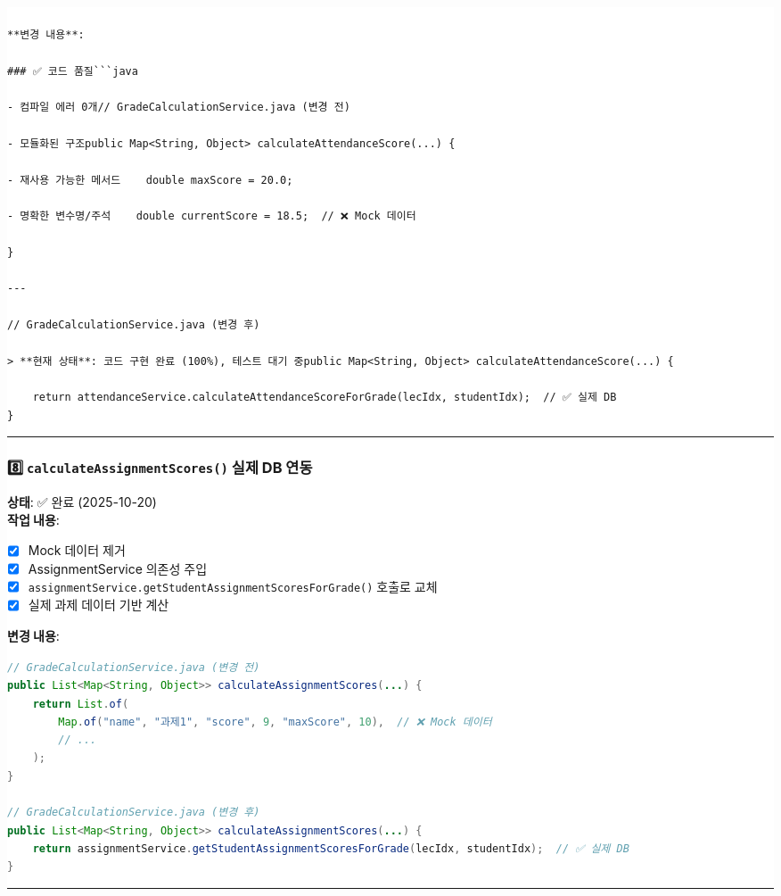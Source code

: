 ```

**변경 내용**:

### ✅ 코드 품질```java

- 컴파일 에러 0개// GradeCalculationService.java (변경 전)

- 모듈화된 구조public Map<String, Object> calculateAttendanceScore(...) {

- 재사용 가능한 메서드    double maxScore = 20.0;

- 명확한 변수명/주석    double currentScore = 18.5;  // ❌ Mock 데이터

}

---

// GradeCalculationService.java (변경 후)

> **현재 상태**: 코드 구현 완료 (100%), 테스트 대기 중public Map<String, Object> calculateAttendanceScore(...) {

    return attendanceService.calculateAttendanceScoreForGrade(lecIdx, studentIdx);  // ✅ 실제 DB
}
```

---

### 8️⃣ `calculateAssignmentScores()` 실제 DB 연동
**상태**: ✅ 완료 (2025-10-20)  
**작업 내용**:
- [x] Mock 데이터 제거
- [x] AssignmentService 의존성 주입
- [x] `assignmentService.getStudentAssignmentScoresForGrade()` 호출로 교체
- [x] 실제 과제 데이터 기반 계산

**변경 내용**:
```java
// GradeCalculationService.java (변경 전)
public List<Map<String, Object>> calculateAssignmentScores(...) {
    return List.of(
        Map.of("name", "과제1", "score", 9, "maxScore", 10),  // ❌ Mock 데이터
        // ...
    );
}

// GradeCalculationService.java (변경 후)
public List<Map<String, Object>> calculateAssignmentScores(...) {
    return assignmentService.getStudentAssignmentScoresForGrade(lecIdx, studentIdx);  // ✅ 실제 DB
}
```

---
